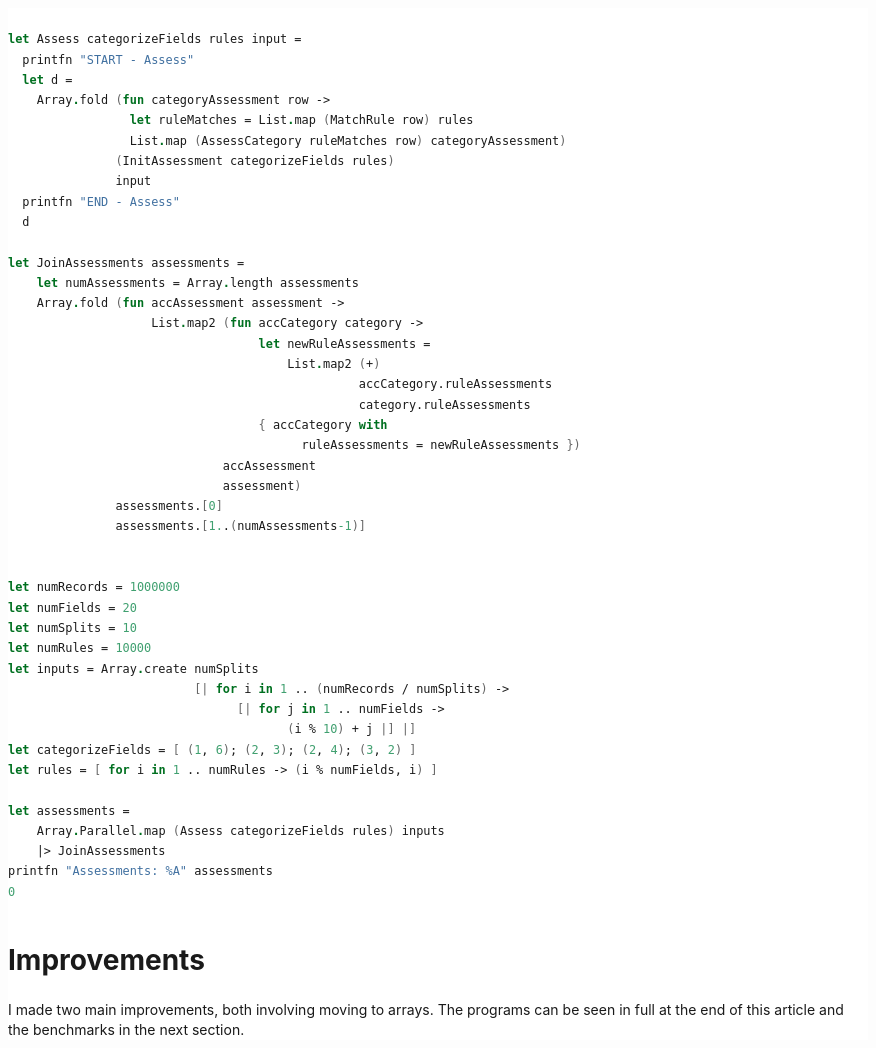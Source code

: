 ```` fsharp

let Assess categorizeFields rules input =
  printfn "START - Assess"
  let d =
    Array.fold (fun categoryAssessment row ->
                 let ruleMatches = List.map (MatchRule row) rules
                 List.map (AssessCategory ruleMatches row) categoryAssessment)
               (InitAssessment categorizeFields rules)
               input
  printfn "END - Assess"
  d

let JoinAssessments assessments =
    let numAssessments = Array.length assessments
    Array.fold (fun accAssessment assessment ->
                    List.map2 (fun accCategory category ->
                                   let newRuleAssessments =
                                       List.map2 (+)
                                                 accCategory.ruleAssessments
                                                 category.ruleAssessments
                                   { accCategory with
                                         ruleAssessments = newRuleAssessments })
                              accAssessment
                              assessment)
               assessments.[0]
               assessments.[1..(numAssessments-1)]


let numRecords = 1000000
let numFields = 20
let numSplits = 10
let numRules = 10000
let inputs = Array.create numSplits
                          [| for i in 1 .. (numRecords / numSplits) ->
                                [| for j in 1 .. numFields ->
                                       (i % 10) + j |] |]
let categorizeFields = [ (1, 6); (2, 3); (2, 4); (3, 2) ]
let rules = [ for i in 1 .. numRules -> (i % numFields, i) ]

let assessments =
    Array.Parallel.map (Assess categorizeFields rules) inputs
    |> JoinAssessments
printfn "Assessments: %A" assessments
0
````

# Improvements
I made two main improvements, both involving moving to arrays.  The programs can be seen in full at the end of this article and the benchmarks in the next section.

